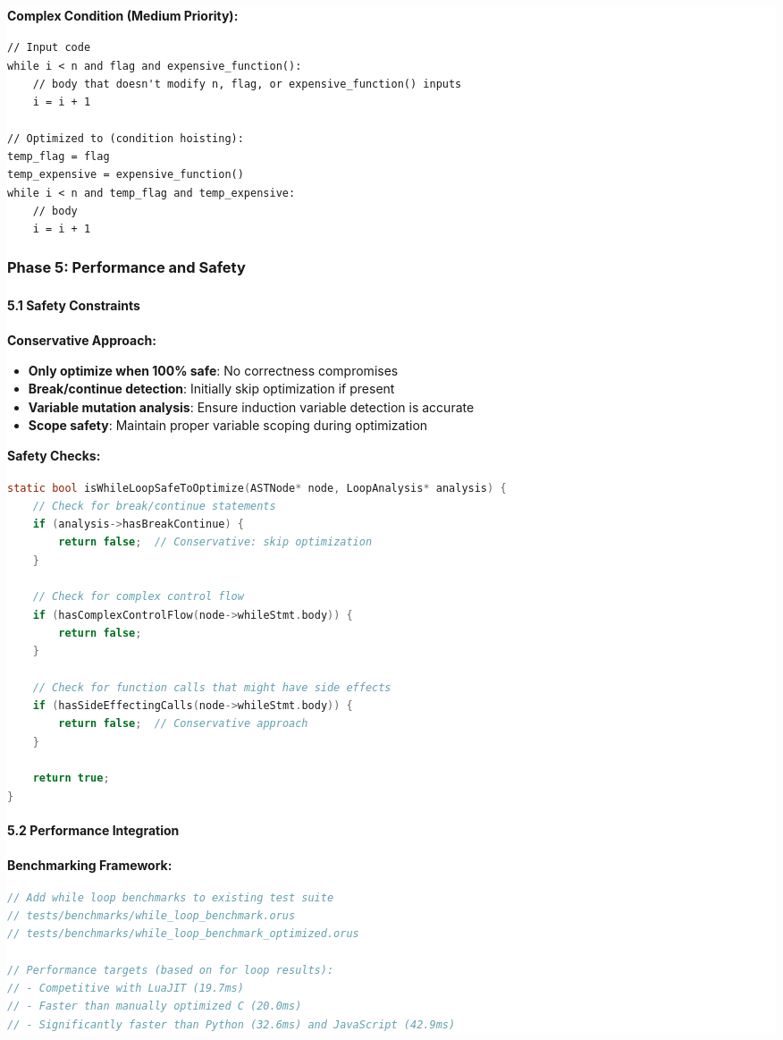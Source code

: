 **Complex Condition (Medium Priority):**
```orus
// Input code
while i < n and flag and expensive_function():
    // body that doesn't modify n, flag, or expensive_function() inputs
    i = i + 1

// Optimized to (condition hoisting):
temp_flag = flag
temp_expensive = expensive_function()
while i < n and temp_flag and temp_expensive:
    // body
    i = i + 1
```

### Phase 5: Performance and Safety

#### 5.1 Safety Constraints

**Conservative Approach:**
- **Only optimize when 100% safe**: No correctness compromises
- **Break/continue detection**: Initially skip optimization if present
- **Variable mutation analysis**: Ensure induction variable detection is accurate
- **Scope safety**: Maintain proper variable scoping during optimization

**Safety Checks:**
```c
static bool isWhileLoopSafeToOptimize(ASTNode* node, LoopAnalysis* analysis) {
    // Check for break/continue statements
    if (analysis->hasBreakContinue) {
        return false;  // Conservative: skip optimization
    }
    
    // Check for complex control flow
    if (hasComplexControlFlow(node->whileStmt.body)) {
        return false;
    }
    
    // Check for function calls that might have side effects
    if (hasSideEffectingCalls(node->whileStmt.body)) {
        return false;  // Conservative approach
    }
    
    return true;
}
```

#### 5.2 Performance Integration

**Benchmarking Framework:**
```c
// Add while loop benchmarks to existing test suite
// tests/benchmarks/while_loop_benchmark.orus
// tests/benchmarks/while_loop_benchmark_optimized.orus

// Performance targets (based on for loop results):
// - Competitive with LuaJIT (19.7ms)
// - Faster than manually optimized C (20.0ms)
// - Significantly faster than Python (32.6ms) and JavaScript (42.9ms)
```
